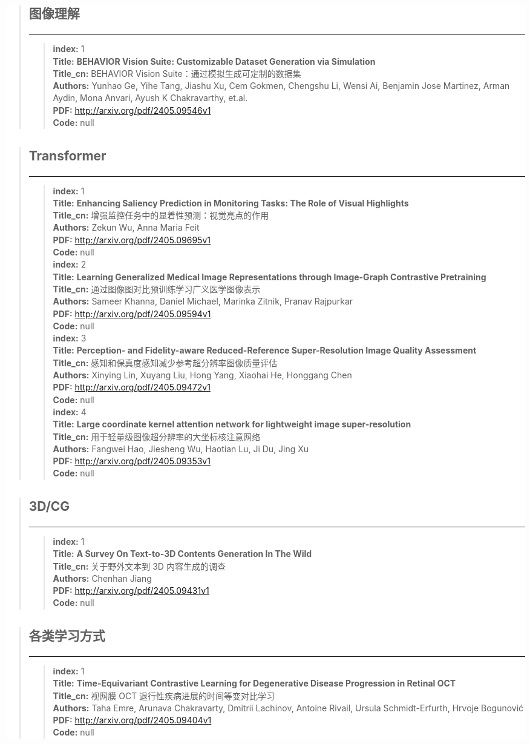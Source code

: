 >## **图像理解**
>---
>>**index:** 1<br />
**Title:** **BEHAVIOR Vision Suite: Customizable Dataset Generation via Simulation**<br />
**Title_cn:** BEHAVIOR Vision Suite：通过模拟生成可定制的数据集<br />
**Authors:** Yunhao Ge, Yihe Tang, Jiashu Xu, Cem Gokmen, Chengshu Li, Wensi Ai, Benjamin Jose Martinez, Arman Aydin, Mona Anvari, Ayush K Chakravarthy, et.al.<br />
**PDF:** <http://arxiv.org/pdf/2405.09546v1><br />
**Code:** null<br />

>## **Transformer**
>---
>>**index:** 1<br />
**Title:** **Enhancing Saliency Prediction in Monitoring Tasks: The Role of Visual Highlights**<br />
**Title_cn:** 增强监控任务中的显着性预测：视觉亮点的作用<br />
**Authors:** Zekun Wu, Anna Maria Feit<br />
**PDF:** <http://arxiv.org/pdf/2405.09695v1><br />
**Code:** null<br />
>>**index:** 2<br />
**Title:** **Learning Generalized Medical Image Representations through Image-Graph Contrastive Pretraining**<br />
**Title_cn:** 通过图像图对比预训练学习广义医学图像表示<br />
**Authors:** Sameer Khanna, Daniel Michael, Marinka Zitnik, Pranav Rajpurkar<br />
**PDF:** <http://arxiv.org/pdf/2405.09594v1><br />
**Code:** null<br />
>>**index:** 3<br />
**Title:** **Perception- and Fidelity-aware Reduced-Reference Super-Resolution Image Quality Assessment**<br />
**Title_cn:** 感知和保真度感知减少参考超分辨率图像质量评估<br />
**Authors:** Xinying Lin, Xuyang Liu, Hong Yang, Xiaohai He, Honggang Chen<br />
**PDF:** <http://arxiv.org/pdf/2405.09472v1><br />
**Code:** null<br />
>>**index:** 4<br />
**Title:** **Large coordinate kernel attention network for lightweight image super-resolution**<br />
**Title_cn:** 用于轻量级图像超分辨率的大坐标核注意网络<br />
**Authors:** Fangwei Hao, Jiesheng Wu, Haotian Lu, Ji Du, Jing Xu<br />
**PDF:** <http://arxiv.org/pdf/2405.09353v1><br />
**Code:** null<br />

>## **3D/CG**
>---
>>**index:** 1<br />
**Title:** **A Survey On Text-to-3D Contents Generation In The Wild**<br />
**Title_cn:** 关于野外文本到 3D 内容生成的调查<br />
**Authors:** Chenhan Jiang<br />
**PDF:** <http://arxiv.org/pdf/2405.09431v1><br />
**Code:** null<br />

>## **各类学习方式**
>---
>>**index:** 1<br />
**Title:** **Time-Equivariant Contrastive Learning for Degenerative Disease Progression in Retinal OCT**<br />
**Title_cn:** 视网膜 OCT 退行性疾病进展的时间等变对比学习<br />
**Authors:** Taha Emre, Arunava Chakravarty, Dmitrii Lachinov, Antoine Rivail, Ursula Schmidt-Erfurth, Hrvoje Bogunović<br />
**PDF:** <http://arxiv.org/pdf/2405.09404v1><br />
**Code:** null<br />
